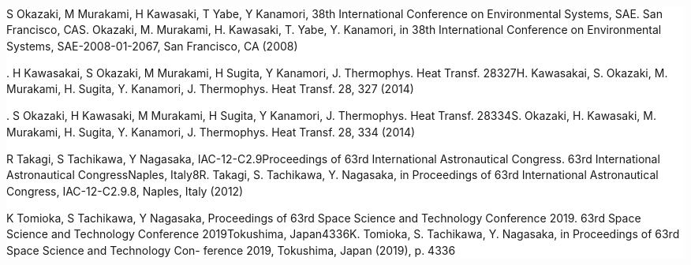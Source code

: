 S Okazaki, M Murakami, H Kawasaki, T Yabe, Y Kanamori, 38th International Conference on Environmental Systems, SAE. San Francisco, CAS. Okazaki, M. Murakami, H. Kawasaki, T. Yabe, Y. Kanamori, in 38th International Conference on Environmental Systems, SAE-2008-01-2067, San Francisco, CA (2008)

. H Kawasakai, S Okazaki, M Murakami, H Sugita, Y Kanamori, J. Thermophys. Heat Transf. 28327H. Kawasakai, S. Okazaki, M. Murakami, H. Sugita, Y. Kanamori, J. Thermophys. Heat Transf. 28, 327 (2014)

. S Okazaki, H Kawasaki, M Murakami, H Sugita, Y Kanamori, J. Thermophys. Heat Transf. 28334S. Okazaki, H. Kawasaki, M. Murakami, H. Sugita, Y. Kanamori, J. Thermophys. Heat Transf. 28, 334 (2014)

R Takagi, S Tachikawa, Y Nagasaka, IAC-12-C2.9Proceedings of 63rd International Astronautical Congress. 63rd International Astronautical CongressNaples, Italy8R. Takagi, S. Tachikawa, Y. Nagasaka, in Proceedings of 63rd International Astronautical Congress, IAC-12-C2.9.8, Naples, Italy (2012)

K Tomioka, S Tachikawa, Y Nagasaka, Proceedings of 63rd Space Science and Technology Conference 2019. 63rd Space Science and Technology Conference 2019Tokushima, Japan4336K. Tomioka, S. Tachikawa, Y. Nagasaka, in Proceedings of 63rd Space Science and Technology Con- ference 2019, Tokushima, Japan (2019), p. 4336